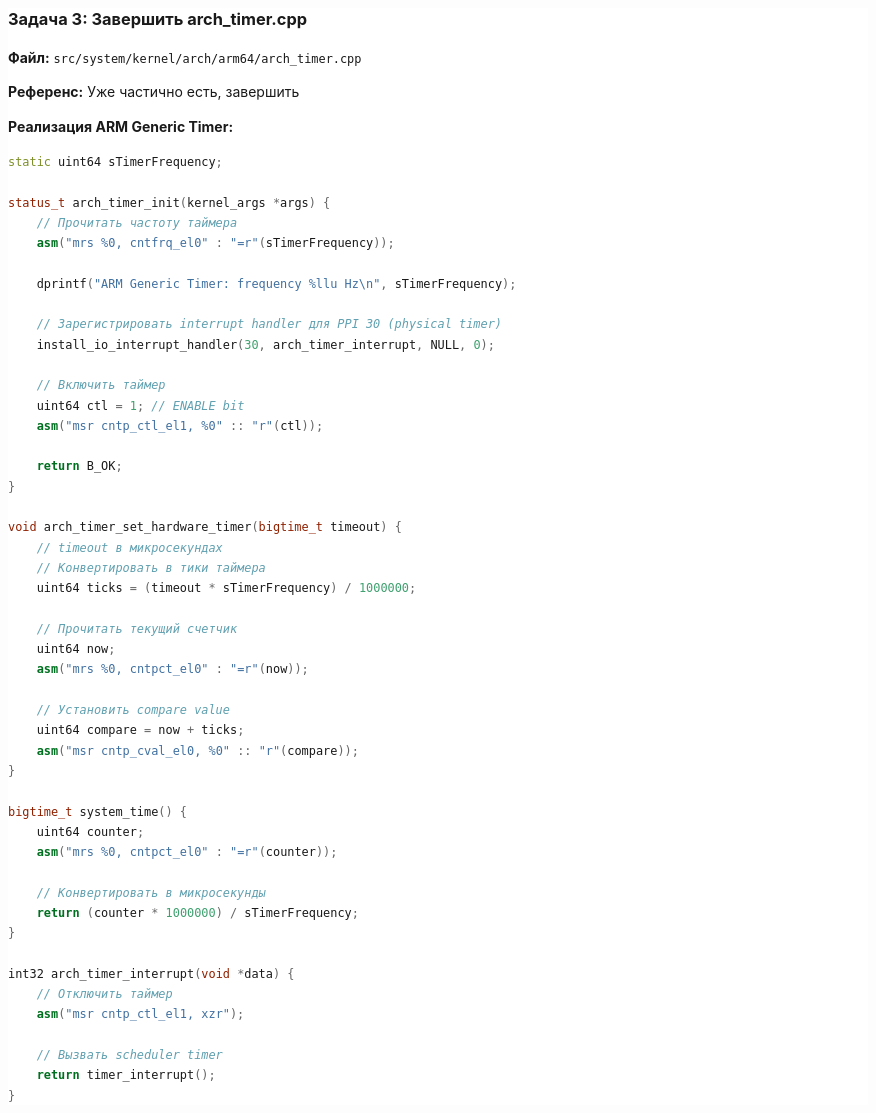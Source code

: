 ### Задача 3: Завершить arch_timer.cpp

**Файл:** `src/system/kernel/arch/arm64/arch_timer.cpp`

**Референс:** Уже частично есть, завершить

**Реализация ARM Generic Timer:**

```cpp
static uint64 sTimerFrequency;

status_t arch_timer_init(kernel_args *args) {
    // Прочитать частоту таймера
    asm("mrs %0, cntfrq_el0" : "=r"(sTimerFrequency));
    
    dprintf("ARM Generic Timer: frequency %llu Hz\n", sTimerFrequency);
    
    // Зарегистрировать interrupt handler для PPI 30 (physical timer)
    install_io_interrupt_handler(30, arch_timer_interrupt, NULL, 0);
    
    // Включить таймер
    uint64 ctl = 1; // ENABLE bit
    asm("msr cntp_ctl_el1, %0" :: "r"(ctl));
    
    return B_OK;
}

void arch_timer_set_hardware_timer(bigtime_t timeout) {
    // timeout в микросекундах
    // Конвертировать в тики таймера
    uint64 ticks = (timeout * sTimerFrequency) / 1000000;
    
    // Прочитать текущий счетчик
    uint64 now;
    asm("mrs %0, cntpct_el0" : "=r"(now));
    
    // Установить compare value
    uint64 compare = now + ticks;
    asm("msr cntp_cval_el0, %0" :: "r"(compare));
}

bigtime_t system_time() {
    uint64 counter;
    asm("mrs %0, cntpct_el0" : "=r"(counter));
    
    // Конвертировать в микросекунды
    return (counter * 1000000) / sTimerFrequency;
}

int32 arch_timer_interrupt(void *data) {
    // Отключить таймер
    asm("msr cntp_ctl_el1, xzr");
    
    // Вызвать scheduler timer
    return timer_interrupt();
}
```
